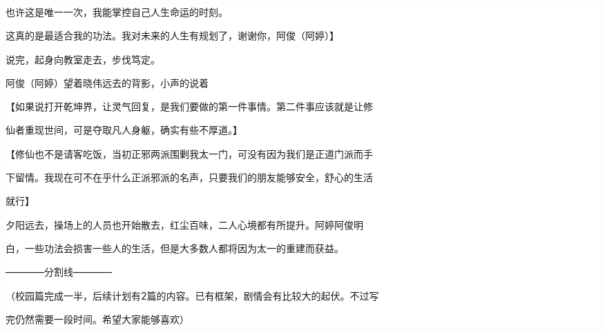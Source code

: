 也许这是唯一一次，我能掌控自己人生命运的时刻。

这真的是最适合我的功法。我对未来的人生有规划了，谢谢你，阿俊（阿婷）】

说完，起身向教室走去，步伐笃定。





阿俊（阿婷）望着晓伟远去的背影，小声的说着

【如果说打开乾坤界，让灵气回复，是我们要做的第一件事情。第二件事应该就是让修

仙者重现世间，可是夺取凡人身躯，确实有些不厚道。】



【修仙也不是请客吃饭，当初正邪两派围剿我太一门，可没有因为我们是正道门派而手

下留情。我现在可不在乎什么正派邪派的名声，只要我们的朋友能够安全，舒心的生活

就行】



夕阳远去，操场上的人员也开始散去，红尘百味，二人心境都有所提升。阿婷阿俊明

白，一些功法会损害一些人的生活，但是大多数人都将因为太一的重建而获益。





————分割线————



（校园篇完成一半，后续计划有2篇的内容。已有框架，剧情会有比较大的起伏。不过写

完仍然需要一段时间。希望大家能够喜欢）


